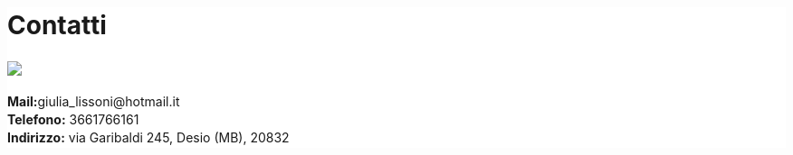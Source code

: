 
  <div id="contatti">
      <div id="edit6"></div>
        <h1>Contatti</h1>
        <img src="./immagini/profilo.png">
        <p><b> Mail:</b>giulia_lissoni@hotmail.it <br>
        <b> Telefono:</b> 3661766161 <br>
          <b> Indirizzo:</b> via Garibaldi 245, Desio (MB), 20832</p>
  </div>



  <script>
 function fotogrande(){;
    if ($(this).hasClass("zoom")==true){
        $(this).removeClass("zoom");
      }
else
{
    $(this).addClass("zoom");
}
 }

 $(document).ready(function(){
    $("#editoriali img").on("click", fotogrande)
 })






 function cambiafoto(){
      $(this).addClass("cambia");
 }
 $(document).ready(function(){
      $("#libretto img").on("click", cambiafoto)
 })

 function riapparifoto(){
      $("#libretto img").removeClass("cambia");
      $("#libretto img").removeClass("zoom");
 }

 $(document).ready(function(){
      $("#riappari").on("click", riapparifoto)
 })



 function cambiafotof(){
      $(this).addClass("cambia");
 }
 $(document).ready(function(){
      $("#foto img").on("click", cambiafotof)
 })

 function riapparifotof(){
      $("#foto img").removeClass("cambia");
      $("#foto img").removeClass("zoom");
 }

 $(document).ready(function(){
      $("#riapparif").on("click", riapparifotof)
 })

  </script>

</body>
</html>
